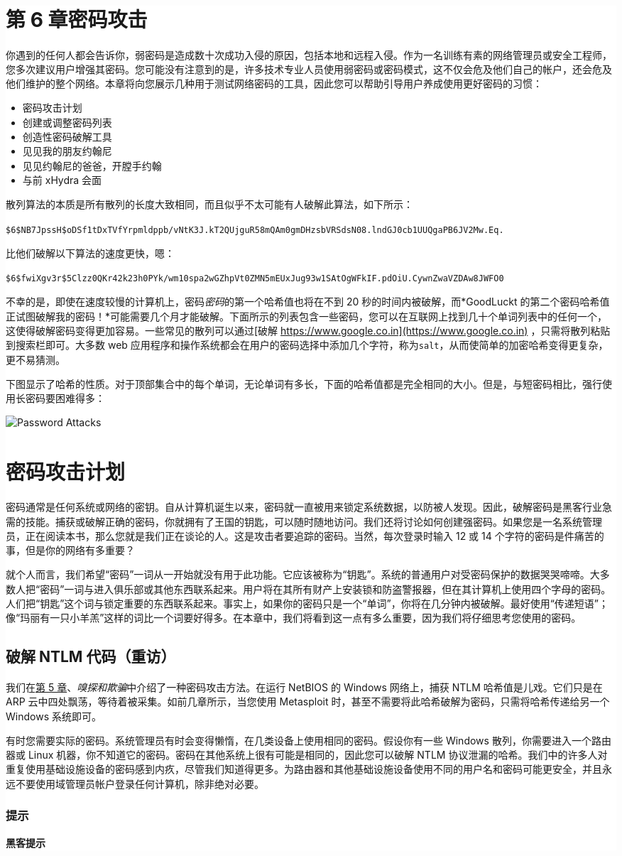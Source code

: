 # 第 6 章密码攻击

你遇到的任何人都会告诉你，弱密码是造成数十次成功入侵的原因，包括本地和远程入侵。作为一名训练有素的网络管理员或安全工程师，您多次建议用户增强其密码。您可能没有注意到的是，许多技术专业人员使用弱密码或密码模式，这不仅会危及他们自己的帐户，还会危及他们维护的整个网络。本章将向您展示几种用于测试网络密码的工具，因此您可以帮助引导用户养成使用更好密码的习惯：

*   密码攻击计划
*   创建或调整密码列表
*   创造性密码破解工具
*   见见我的朋友约翰尼
*   见见约翰尼的爸爸，开膛手约翰
*   与前 xHydra 会面

散列算法的本质是所有散列的长度大致相同，而且似乎不太可能有人破解此算法，如下所示：

```
$6$NB7JpssH$oDSf1tDxTVfYrpmldppb/vNtK3J.kT2QUjguR58mQAm0gmDHzsbVRSdsN08.lndGJ0cb1UUQgaPB6JV2Mw.Eq.
```

比他们破解以下算法的速度更快，嗯：

```
$6$fwiXgv3r$5Clzz0QKr42k23h0PYk/wm10spa2wGZhpVt0ZMN5mEUxJug93w1SAtOgWFkIF.pdOiU.CywnZwaVZDAw8JWFO0
```

不幸的是，即使在速度较慢的计算机上，密码*密码*的第一个哈希值也将在不到 20 秒的时间内被破解，而*GoodLuckt 的第二个密码哈希值正试图破解我的密码！*可能需要几个月才能破解。下面所示的列表包含一些密码，您可以在互联网上找到几十个单词列表中的任何一个，这使得破解密码变得更加容易。一些常见的散列可以通过[破解 https://www.google.co.in](https://www.google.co.in) ，只需将散列粘贴到搜索栏即可。大多数 web 应用程序和操作系统都会在用户的密码选择中添加几个字符，称为`salt`，从而使简单的加密哈希变得更复杂，更不易猜测。

下图显示了哈希的性质。对于顶部集合中的每个单词，无论单词有多长，下面的哈希值都是完全相同的大小。但是，与短密码相比，强行使用长密码要困难得多：

![Password Attacks](../Images/image00849.jpeg)

# 密码攻击计划

密码通常是任何系统或网络的密钥。自从计算机诞生以来，密码就一直被用来锁定系统数据，以防被人发现。因此，破解密码是黑客行业急需的技能。捕获或破解正确的密码，你就拥有了王国的钥匙，可以随时随地访问。我们还将讨论如何创建强密码。如果您是一名系统管理员，正在阅读本书，那么您就是我们正在谈论的人。这是攻击者要追踪的密码。当然，每次登录时输入 12 或 14 个字符的密码是件痛苦的事，但是你的网络有多重要？

就个人而言，我们希望“密码”一词从一开始就没有用于此功能。它应该被称为“钥匙”。系统的普通用户对受密码保护的数据哭哭啼啼。大多数人把“密码”一词与进入俱乐部或其他东西联系起来。用户将在其所有财产上安装锁和防盗警报器，但在其计算机上使用四个字母的密码。人们把“钥匙”这个词与锁定重要的东西联系起来。事实上，如果你的密码只是一个“单词”，你将在几分钟内被破解。最好使用“传递短语”；像“玛丽有一只小羊羔”这样的词比一个词要好得多。在本章中，我们将看到这一点有多么重要，因为我们将仔细思考您使用的密码。

## 破解 NTLM 代码（重访）

我们在[第 5 章](05.html#aid-1BRPS1 "Chapter 5. Sniffing and Spoofing")、*嗅探和欺骗*中介绍了一种密码攻击方法。在运行 NetBIOS 的 Windows 网络上，捕获 NTLM 哈希值是儿戏。它们只是在 ARP 云中四处飘荡，等待着被采集。如前几章所示，当您使用 Metasploit 时，甚至不需要将此哈希破解为密码，只需将哈希传递给另一个 Windows 系统即可。

有时您需要实际的密码。系统管理员有时会变得懒惰，在几类设备上使用相同的密码。假设你有一些 Windows 散列，你需要进入一个路由器或 Linux 机器，你不知道它的密码。密码在其他系统上很有可能是相同的，因此您可以破解 NTLM 协议泄漏的哈希。我们中的许多人对重复使用基础设施设备的密码感到内疚，尽管我们知道得更多。为路由器和其他基础设施设备使用不同的用户名和密码可能更安全，并且永远不要使用域管理员帐户登录任何计算机，除非绝对必要。

### 提示

**黑客提示**
